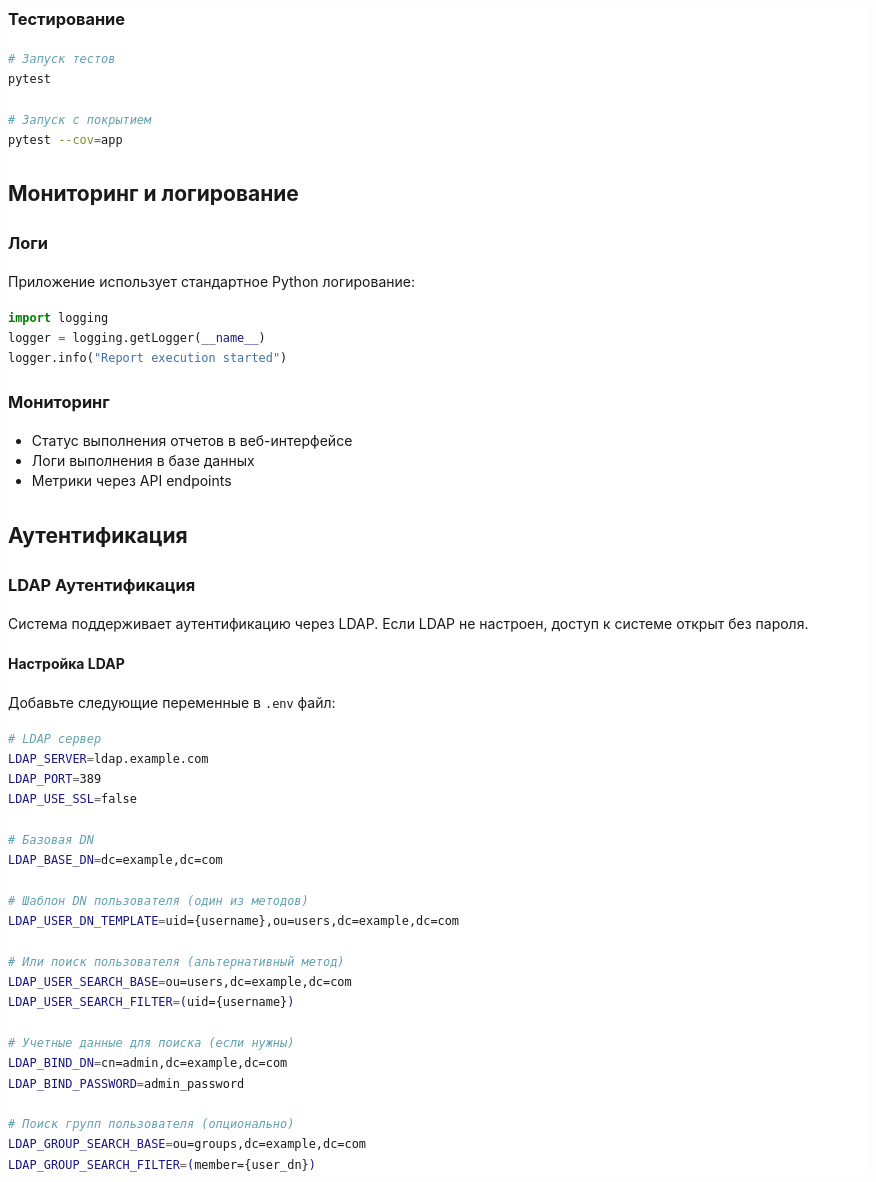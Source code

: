 ### Тестирование

```bash
# Запуск тестов
pytest

# Запуск с покрытием
pytest --cov=app
```

## Мониторинг и логирование

### Логи

Приложение использует стандартное Python логирование:

```python
import logging
logger = logging.getLogger(__name__)
logger.info("Report execution started")
```

### Мониторинг

- Статус выполнения отчетов в веб-интерфейсе
- Логи выполнения в базе данных
- Метрики через API endpoints

## Аутентификация

### LDAP Аутентификация

Система поддерживает аутентификацию через LDAP. Если LDAP не настроен, доступ к системе открыт без пароля.

#### Настройка LDAP

Добавьте следующие переменные в `.env` файл:

```bash
# LDAP сервер
LDAP_SERVER=ldap.example.com
LDAP_PORT=389
LDAP_USE_SSL=false

# Базовая DN
LDAP_BASE_DN=dc=example,dc=com

# Шаблон DN пользователя (один из методов)
LDAP_USER_DN_TEMPLATE=uid={username},ou=users,dc=example,dc=com

# Или поиск пользователя (альтернативный метод)
LDAP_USER_SEARCH_BASE=ou=users,dc=example,dc=com
LDAP_USER_SEARCH_FILTER=(uid={username})

# Учетные данные для поиска (если нужны)
LDAP_BIND_DN=cn=admin,dc=example,dc=com
LDAP_BIND_PASSWORD=admin_password

# Поиск групп пользователя (опционально)
LDAP_GROUP_SEARCH_BASE=ou=groups,dc=example,dc=com
LDAP_GROUP_SEARCH_FILTER=(member={user_dn})
```
